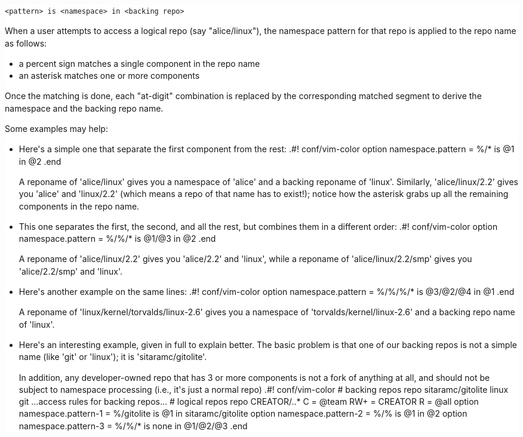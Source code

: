     <pattern> is <namespace> in <backing repo>

When a user attempts to access a logical repo (say "alice/linux"), the
namespace pattern for that repo is applied to the repo name as follows:

  * a percent sign matches a single component in the repo name
  * an asterisk matches one or more components

Once the matching is done, each "at-digit" combination is replaced by the
corresponding matched segment to derive the namespace and the backing repo
name.

Some examples may help:

  * Here's a simple one that separate the first component from the rest:
.#! conf/vim-color
        option namespace.pattern = %/* is @1 in @2
.end

    A reponame of 'alice/linux' gives you a namespace of 'alice' and a backing
    reponame of 'linux'.  Similarly, 'alice/linux/2.2' gives you 'alice' and
    'linux/2.2' (which means a repo of that name has to exist!); notice how
    the asterisk grabs up all the remaining components in the repo name.

  * This one separates the first, the second, and all the rest, but combines
    them in a different order:
.#! conf/vim-color
        option namespace.pattern = %/%/* is @1/@3 in @2
.end

    A reponame of 'alice/linux/2.2' gives you 'alice/2.2' and 'linux', while a
    reponame of 'alice/linux/2.2/smp' gives you 'alice/2.2/smp' and 'linux'.

  * Here's another example on the same lines:
.#! conf/vim-color
        option namespace.pattern = %/%/%/* is @3/@2/@4 in @1
.end

    A reponame of 'linux/kernel/torvalds/linux-2.6' gives you a namespace of
    'torvalds/kernel/linux-2.6' and a backing repo name of 'linux'.

  * Here's an interesting example, given in full to explain better.  The basic
    problem is that one of our backing repos is not a simple name (like 'git'
    or 'linux'); it is 'sitaramc/gitolite'.

    In addition, any developer-owned repo that has 3 or more components is not
    a fork of anything at all, and should not be subject to namespace
    processing (i.e., it's just a normal repo)
.#! conf/vim-color
        # backing repos
        repo sitaramc/gitolite linux git
            ...access rules for backing repos...
        # logical repos
        repo CREATOR/..*
            C   =   @team
            RW+ =   CREATOR
            R   =   @all
            option namespace.pattern-1 = %/gitolite is @1 in sitaramc/gitolite
            option namespace.pattern-2 = %/% is @1 in @2
            option namespace.pattern-3 = %/%/* is none in @1/@2/@3
.end
